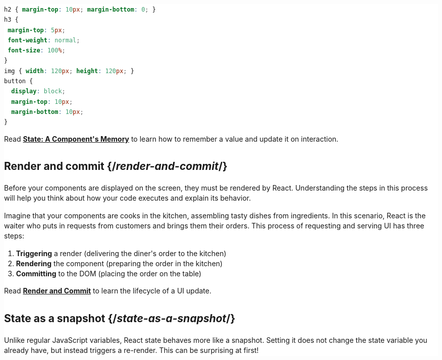```css
h2 { margin-top: 10px; margin-bottom: 0; }
h3 {
 margin-top: 5px;
 font-weight: normal;
 font-size: 100%;
}
img { width: 120px; height: 120px; }
button {
  display: block;
  margin-top: 10px;
  margin-bottom: 10px;
}
```

</Sandpack>

<LearnMore path="/learn/state-a-components-memory">

Read **[State: A Component's Memory](/learn/state-a-components-memory)** to learn how to remember a value and update it on interaction.

</LearnMore>

## Render and commit {/*render-and-commit*/}

Before your components are displayed on the screen, they must be rendered by React. Understanding the steps in this process will help you think about how your code executes and explain its behavior.

Imagine that your components are cooks in the kitchen, assembling tasty dishes from ingredients. In this scenario, React is the waiter who puts in requests from customers and brings them their orders. This process of requesting and serving UI has three steps:

1. **Triggering** a render (delivering the diner's order to the kitchen)
2. **Rendering** the component (preparing the order in the kitchen)
3. **Committing** to the DOM (placing the order on the table)

<IllustrationBlock sequential>
  <Illustration caption="Trigger" alt="React as a server in a restaurant, fetching orders from the users and delivering them to the Component Kitchen." src="/images/docs/illustrations/i_render-and-commit1.png" />
  <Illustration caption="Render" alt="The Card Chef gives React a fresh Card component." src="/images/docs/illustrations/i_render-and-commit2.png" />
  <Illustration caption="Commit" alt="React delivers the Card to the user at their table." src="/images/docs/illustrations/i_render-and-commit3.png" />
</IllustrationBlock>

<LearnMore path="/learn/render-and-commit">

Read **[Render and Commit](/learn/render-and-commit)** to learn the lifecycle of a UI update.

</LearnMore>

## State as a snapshot {/*state-as-a-snapshot*/}

Unlike regular JavaScript variables, React state behaves more like a snapshot. Setting it does not change the state variable you already have, but instead triggers a re-render. This can be surprising at first!
